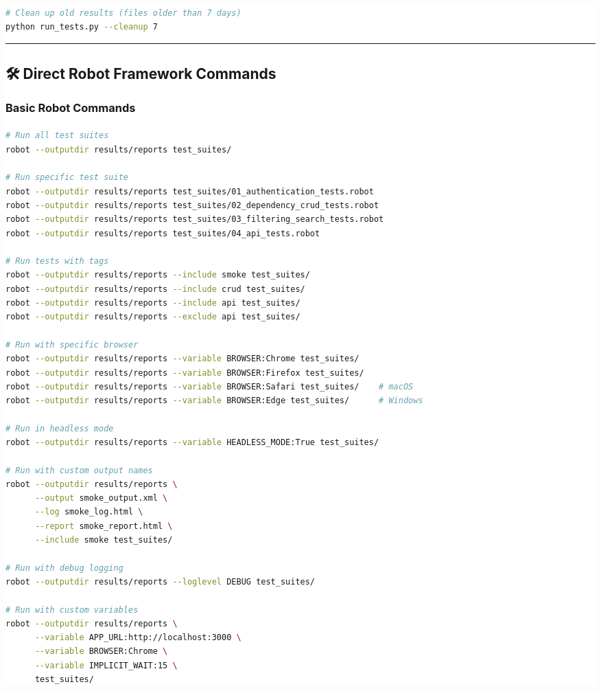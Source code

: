 ```bash
# Clean up old results (files older than 7 days)
python run_tests.py --cleanup 7
```

---

## 🛠️ Direct Robot Framework Commands

### Basic Robot Commands
```bash
# Run all test suites
robot --outputdir results/reports test_suites/

# Run specific test suite
robot --outputdir results/reports test_suites/01_authentication_tests.robot
robot --outputdir results/reports test_suites/02_dependency_crud_tests.robot
robot --outputdir results/reports test_suites/03_filtering_search_tests.robot
robot --outputdir results/reports test_suites/04_api_tests.robot

# Run tests with tags
robot --outputdir results/reports --include smoke test_suites/
robot --outputdir results/reports --include crud test_suites/
robot --outputdir results/reports --include api test_suites/
robot --outputdir results/reports --exclude api test_suites/

# Run with specific browser
robot --outputdir results/reports --variable BROWSER:Chrome test_suites/
robot --outputdir results/reports --variable BROWSER:Firefox test_suites/
robot --outputdir results/reports --variable BROWSER:Safari test_suites/    # macOS
robot --outputdir results/reports --variable BROWSER:Edge test_suites/      # Windows

# Run in headless mode
robot --outputdir results/reports --variable HEADLESS_MODE:True test_suites/

# Run with custom output names
robot --outputdir results/reports \
      --output smoke_output.xml \
      --log smoke_log.html \
      --report smoke_report.html \
      --include smoke test_suites/

# Run with debug logging
robot --outputdir results/reports --loglevel DEBUG test_suites/

# Run with custom variables
robot --outputdir results/reports \
      --variable APP_URL:http://localhost:3000 \
      --variable BROWSER:Chrome \
      --variable IMPLICIT_WAIT:15 \
      test_suites/
```
